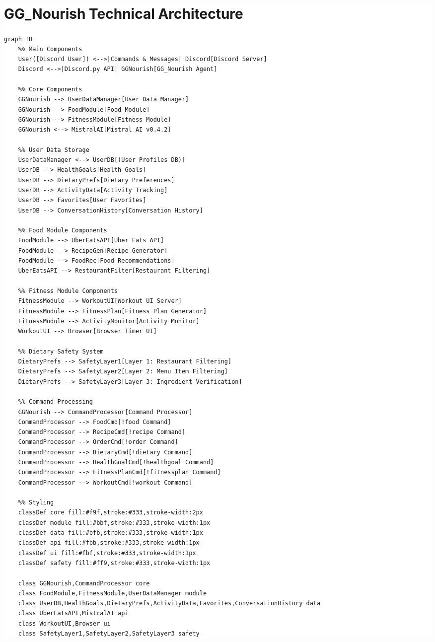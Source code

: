 # GG_Nourish Technical Architecture

```mermaid
graph TD
    %% Main Components
    User([Discord User]) <-->|Commands & Messages| Discord[Discord Server]
    Discord <-->|Discord.py API| GGNourish[GG_Nourish Agent]
    
    %% Core Components
    GGNourish --> UserDataManager[User Data Manager]
    GGNourish --> FoodModule[Food Module]
    GGNourish --> FitnessModule[Fitness Module]
    GGNourish <--> MistralAI[Mistral AI v0.4.2]
    
    %% User Data Storage
    UserDataManager <--> UserDB[(User Profiles DB)]
    UserDB --> HealthGoals[Health Goals]
    UserDB --> DietaryPrefs[Dietary Preferences]
    UserDB --> ActivityData[Activity Tracking]
    UserDB --> Favorites[User Favorites]
    UserDB --> ConversationHistory[Conversation History]
    
    %% Food Module Components
    FoodModule --> UberEatsAPI[Uber Eats API]
    FoodModule --> RecipeGen[Recipe Generator]
    FoodModule --> FoodRec[Food Recommendations]
    UberEatsAPI --> RestaurantFilter[Restaurant Filtering]
    
    %% Fitness Module Components
    FitnessModule --> WorkoutUI[Workout UI Server]
    FitnessModule --> FitnessPlan[Fitness Plan Generator]
    FitnessModule --> ActivityMonitor[Activity Monitor]
    WorkoutUI --> Browser[Browser Timer UI]
    
    %% Dietary Safety System
    DietaryPrefs --> SafetyLayer1[Layer 1: Restaurant Filtering]
    DietaryPrefs --> SafetyLayer2[Layer 2: Menu Item Filtering]
    DietaryPrefs --> SafetyLayer3[Layer 3: Ingredient Verification]
    
    %% Command Processing
    GGNourish --> CommandProcessor[Command Processor]
    CommandProcessor --> FoodCmd[!food Command]
    CommandProcessor --> RecipeCmd[!recipe Command]
    CommandProcessor --> OrderCmd[!order Command]
    CommandProcessor --> DietaryCmd[!dietary Command]
    CommandProcessor --> HealthGoalCmd[!healthgoal Command]
    CommandProcessor --> FitnessPlanCmd[!fitnessplan Command]
    CommandProcessor --> WorkoutCmd[!workout Command]
    
    %% Styling
    classDef core fill:#f9f,stroke:#333,stroke-width:2px
    classDef module fill:#bbf,stroke:#333,stroke-width:1px
    classDef data fill:#bfb,stroke:#333,stroke-width:1px
    classDef api fill:#fbb,stroke:#333,stroke-width:1px
    classDef ui fill:#fbf,stroke:#333,stroke-width:1px
    classDef safety fill:#ff9,stroke:#333,stroke-width:1px
    
    class GGNourish,CommandProcessor core
    class FoodModule,FitnessModule,UserDataManager module
    class UserDB,HealthGoals,DietaryPrefs,ActivityData,Favorites,ConversationHistory data
    class UberEatsAPI,MistralAI api
    class WorkoutUI,Browser ui
    class SafetyLayer1,SafetyLayer2,SafetyLayer3 safety
```
